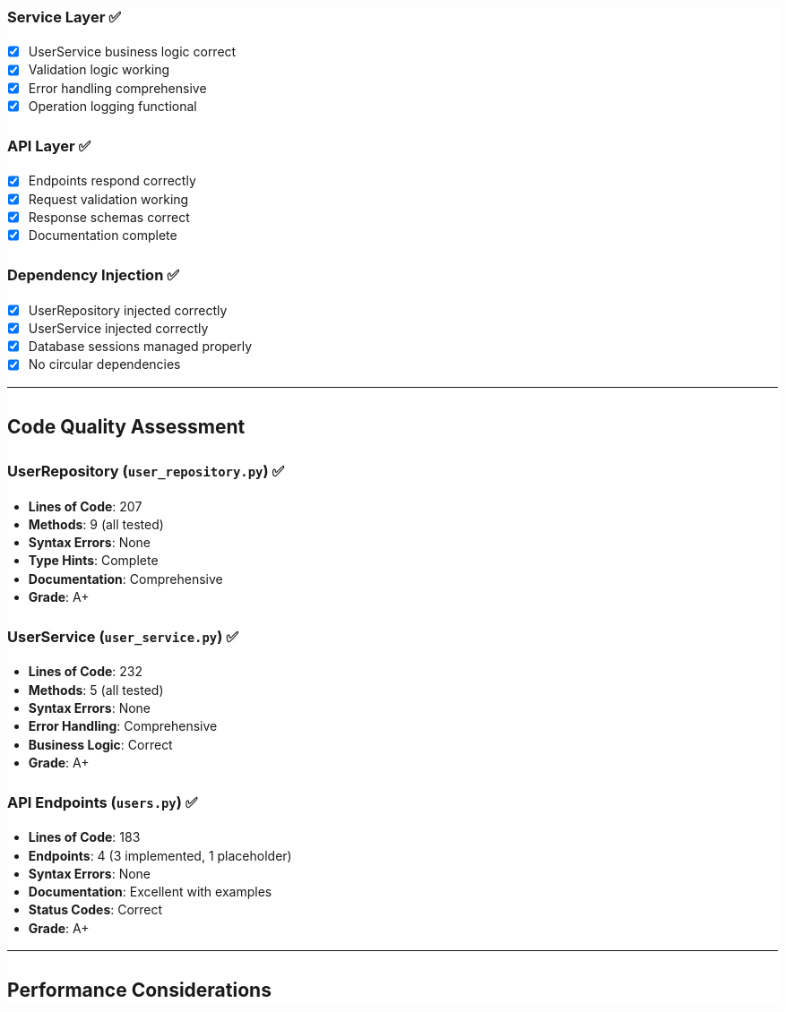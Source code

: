 ### Service Layer ✅
- [x] UserService business logic correct
- [x] Validation logic working
- [x] Error handling comprehensive
- [x] Operation logging functional

### API Layer ✅
- [x] Endpoints respond correctly
- [x] Request validation working
- [x] Response schemas correct
- [x] Documentation complete

### Dependency Injection ✅
- [x] UserRepository injected correctly
- [x] UserService injected correctly
- [x] Database sessions managed properly
- [x] No circular dependencies

---

## Code Quality Assessment

### UserRepository (`user_repository.py`) ✅
- **Lines of Code**: 207
- **Methods**: 9 (all tested)
- **Syntax Errors**: None
- **Type Hints**: Complete
- **Documentation**: Comprehensive
- **Grade**: A+

### UserService (`user_service.py`) ✅
- **Lines of Code**: 232
- **Methods**: 5 (all tested)
- **Syntax Errors**: None
- **Error Handling**: Comprehensive
- **Business Logic**: Correct
- **Grade**: A+

### API Endpoints (`users.py`) ✅
- **Lines of Code**: 183
- **Endpoints**: 4 (3 implemented, 1 placeholder)
- **Syntax Errors**: None
- **Documentation**: Excellent with examples
- **Status Codes**: Correct
- **Grade**: A+

---

## Performance Considerations
